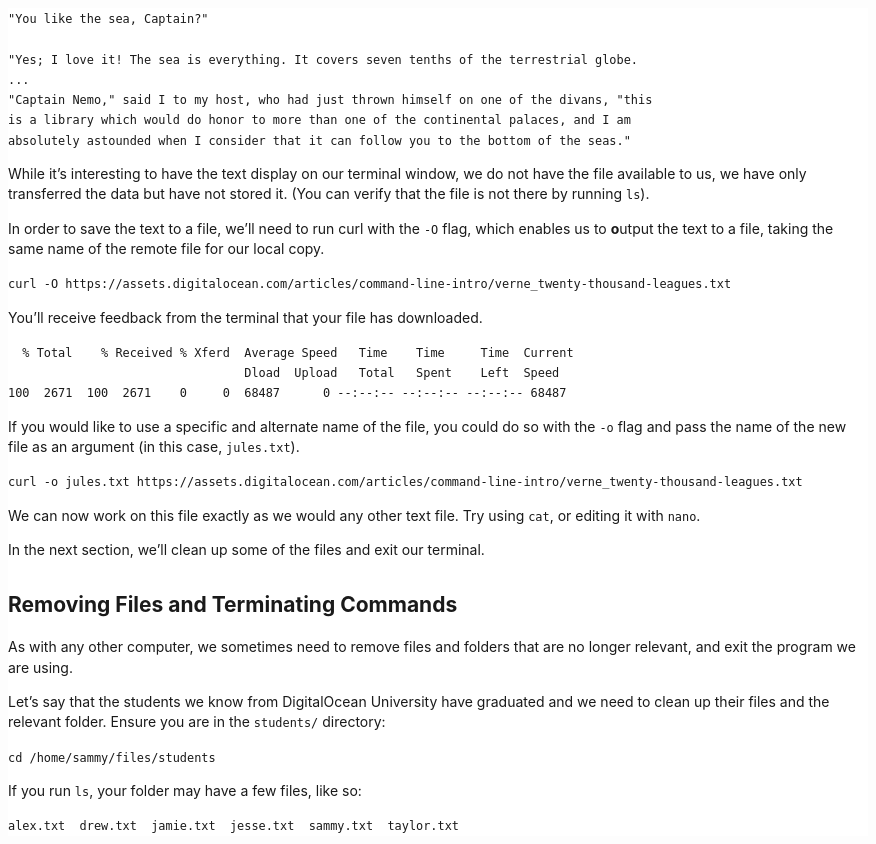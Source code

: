 ```
"You like the sea, Captain?"

"Yes; I love it! The sea is everything. It covers seven tenths of the terrestrial globe.
...
"Captain Nemo," said I to my host, who had just thrown himself on one of the divans, "this
is a library which would do honor to more than one of the continental palaces, and I am
absolutely astounded when I consider that it can follow you to the bottom of the seas."
```

While it’s interesting to have the text display on our terminal window, we do not have the file available to us, we have only transferred the data but have not stored it. (You can verify that the file is not there by running `ls`).

In order to save the text to a file, we’ll need to run curl with the `-O` flag, which enables us to **o**utput the text to a file, taking the same name of the remote file for our local copy.

```
curl -O https://assets.digitalocean.com/articles/command-line-intro/verne_twenty-thousand-leagues.txt
```

You’ll receive feedback from the terminal that your file has downloaded.

```
  % Total    % Received % Xferd  Average Speed   Time    Time     Time  Current
                                 Dload  Upload   Total   Spent    Left  Speed
100  2671  100  2671    0     0  68487      0 --:--:-- --:--:-- --:--:-- 68487
```

If you would like to use a specific and alternate name of the file, you could do so with the `-o` flag and pass the name of the new file as an argument (in this case, `jules.txt`).

```
curl -o jules.txt https://assets.digitalocean.com/articles/command-line-intro/verne_twenty-thousand-leagues.txt
```

We can now work on this file exactly as we would any other text file. Try using `cat`, or editing it with `nano`.

In the next section, we’ll clean up some of the files and exit our terminal.

## Removing Files and Terminating Commands

As with any other computer, we sometimes need to remove files and folders that are no longer relevant, and exit the program we are using.

Let’s say that the students we know from DigitalOcean University have graduated and we need to clean up their files and the relevant folder. Ensure you are in the `students/` directory:

```
cd /home/sammy/files/students
```

If you run `ls`, your folder may have a few files, like so:

```
alex.txt  drew.txt  jamie.txt  jesse.txt  sammy.txt  taylor.txt
```
